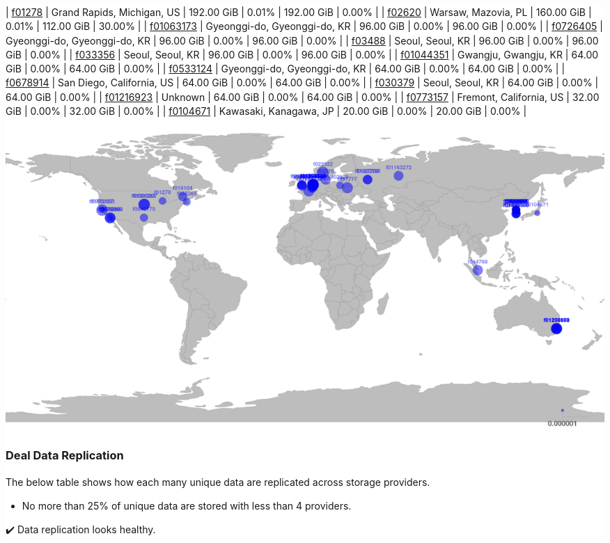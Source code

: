 | [f01278](https://filfox.info/en/address/f01278)       |        Grand Rapids, Michigan, US |         192.00 GiB |      0.01% |  192.00 GiB |           0.00% |
| [f02620](https://filfox.info/en/address/f02620)       |               Warsaw, Mazovia, PL |         160.00 GiB |      0.01% |  112.00 GiB |          30.00% |
| [f01063173](https://filfox.info/en/address/f01063173) |      Gyeonggi-do, Gyeonggi-do, KR |          96.00 GiB |      0.00% |   96.00 GiB |           0.00% |
| [f0726405](https://filfox.info/en/address/f0726405)   |      Gyeonggi-do, Gyeonggi-do, KR |          96.00 GiB |      0.00% |   96.00 GiB |           0.00% |
| [f03488](https://filfox.info/en/address/f03488)       |                  Seoul, Seoul, KR |          96.00 GiB |      0.00% |   96.00 GiB |           0.00% |
| [f033356](https://filfox.info/en/address/f033356)     |                  Seoul, Seoul, KR |          96.00 GiB |      0.00% |   96.00 GiB |           0.00% |
| [f01044351](https://filfox.info/en/address/f01044351) |              Gwangju, Gwangju, KR |          64.00 GiB |      0.00% |   64.00 GiB |           0.00% |
| [f0533124](https://filfox.info/en/address/f0533124)   |      Gyeonggi-do, Gyeonggi-do, KR |          64.00 GiB |      0.00% |   64.00 GiB |           0.00% |
| [f0678914](https://filfox.info/en/address/f0678914)   |         San Diego, California, US |          64.00 GiB |      0.00% |   64.00 GiB |           0.00% |
| [f030379](https://filfox.info/en/address/f030379)     |                  Seoul, Seoul, KR |          64.00 GiB |      0.00% |   64.00 GiB |           0.00% |
| [f01216923](https://filfox.info/en/address/f01216923) |                           Unknown |          64.00 GiB |      0.00% |   64.00 GiB |           0.00% |
| [f0773157](https://filfox.info/en/address/f0773157)   |           Fremont, California, US |          32.00 GiB |      0.00% |   32.00 GiB |           0.00% |
| [f0104671](https://filfox.info/en/address/f0104671)   |            Kawasaki, Kanagawa, JP |          20.00 GiB |      0.00% |   20.00 GiB |           0.00% |

![Provider Distribution](https://raw.githubusercontent.com/data-preservation-programs/filplus-checker-assets/main/filecoin-project/filecoin-plus-large-datasets/issues/77/1671010453610.png)
### Deal Data Replication
The below table shows how each many unique data are replicated across storage providers.
- No more than 25% of unique data are stored with less than 4 providers.

✔️ Data replication looks healthy.
